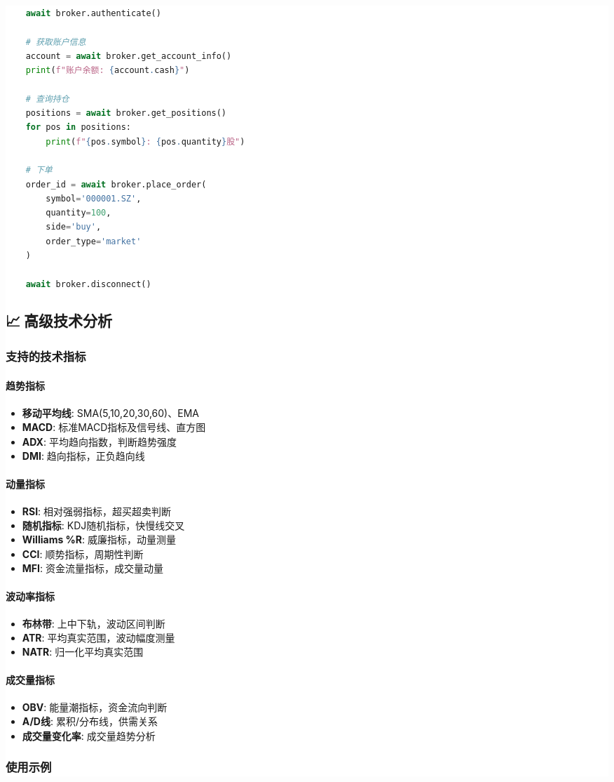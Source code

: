 ```python
    await broker.authenticate()

    # 获取账户信息
    account = await broker.get_account_info()
    print(f"账户余额: {account.cash}")

    # 查询持仓
    positions = await broker.get_positions()
    for pos in positions:
        print(f"{pos.symbol}: {pos.quantity}股")

    # 下单
    order_id = await broker.place_order(
        symbol='000001.SZ',
        quantity=100,
        side='buy',
        order_type='market'
    )

    await broker.disconnect()
```

## 📈 高级技术分析

### 支持的技术指标

#### 趋势指标
- **移动平均线**: SMA(5,10,20,30,60)、EMA
- **MACD**: 标准MACD指标及信号线、直方图
- **ADX**: 平均趋向指数，判断趋势强度
- **DMI**: 趋向指标，正负趋向线

#### 动量指标
- **RSI**: 相对强弱指标，超买超卖判断
- **随机指标**: KDJ随机指标，快慢线交叉
- **Williams %R**: 威廉指标，动量测量
- **CCI**: 顺势指标，周期性判断
- **MFI**: 资金流量指标，成交量动量

#### 波动率指标
- **布林带**: 上中下轨，波动区间判断
- **ATR**: 平均真实范围，波动幅度测量
- **NATR**: 归一化平均真实范围

#### 成交量指标
- **OBV**: 能量潮指标，资金流向判断
- **A/D线**: 累积/分布线，供需关系
- **成交量变化率**: 成交量趋势分析

### 使用示例
